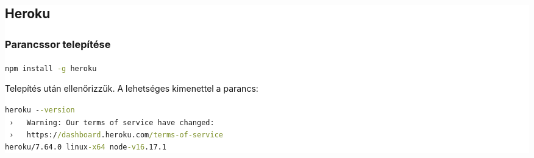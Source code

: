 ## Heroku

### Parancssor telepítése

```cmd
npm install -g heroku
```

Telepítés után ellenőrizzük. A lehetséges kimenettel a parancs:

```cmd
heroku --version
 ›   Warning: Our terms of service have changed: 
 ›   https://dashboard.heroku.com/terms-of-service
heroku/7.64.0 linux-x64 node-v16.17.1
```
